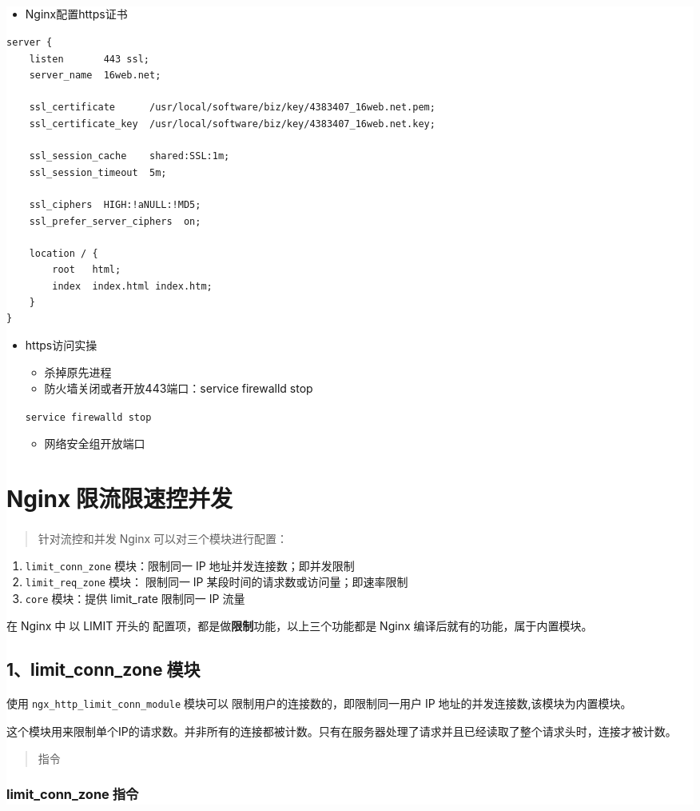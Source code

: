- Nginx配置https证书

```nginx
server {
	listen       443 ssl;
    server_name  16web.net;

    ssl_certificate      /usr/local/software/biz/key/4383407_16web.net.pem;
    ssl_certificate_key  /usr/local/software/biz/key/4383407_16web.net.key;

	ssl_session_cache    shared:SSL:1m;
    ssl_session_timeout  5m;

    ssl_ciphers  HIGH:!aNULL:!MD5;
    ssl_prefer_server_ciphers  on;

    location / {
        root   html;
        index  index.html index.htm;
    }
}
```

- https访问实操
  - 杀掉原先进程
  - 防火墙关闭或者开放443端口：service firewalld stop

  ```bash
  service firewalld stop
  ```

  - 网络安全组开放端口



# Nginx 限流限速控并发

> 针对流控和并发 Nginx 可以对三个模块进行配置：

1. `limit_conn_zone` 模块：限制同一 IP 地址并发连接数；即并发限制
2. `limit_req_zone` 模块： 限制同一 IP 某段时间的请求数或访问量；即速率限制
3. `core` 模块：提供  limit_rate 限制同一 IP 流量

在 Nginx 中 以 LIMIT 开头的 配置项，都是做**限制**功能，以上三个功能都是 Nginx 编译后就有的功能，属于内置模块。

 

## 1、limit_conn_zone 模块

使用 `ngx_http_limit_conn_module` 模块可以 限制用户的连接数的，即限制同一用户 IP 地址的并发连接数,该模块为内置模块。

这个模块用来限制单个IP的请求数。并非所有的连接都被计数。只有在服务器处理了请求并且已经读取了整个请求头时，连接才被计数。

> 指令

### limit_conn_zone 指令
